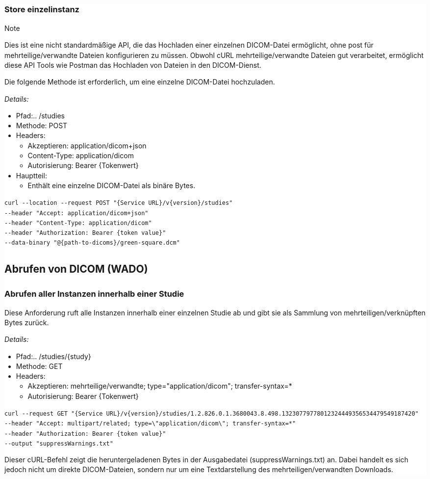 ### <a name="store-single-instance"></a>Store einzelinstanz

> [!NOTE]
> Dies ist eine nicht standardmäßige API, die das Hochladen einer einzelnen DICOM-Datei ermöglicht, ohne post für mehrteilige/verwandte Dateien konfigurieren zu müssen. Obwohl cURL mehrteilige/verwandte Dateien gut verarbeitet, ermöglicht diese API Tools wie Postman das Hochladen von Dateien in den DICOM-Dienst.

Die folgende Methode ist erforderlich, um eine einzelne DICOM-Datei hochzuladen.

_Details:_
* Pfad:.. /studies
* Methode: POST
* Headers:
   * Akzeptieren: application/dicom+json
   * Content-Type: application/dicom
   * Autorisierung: Bearer {Tokenwert}
* Hauptteil:
    * Enthält eine einzelne DICOM-Datei als binäre Bytes.

```
curl --location --request POST "{Service URL}/v{version}/studies"
--header "Accept: application/dicom+json"
--header "Content-Type: application/dicom"
--header "Authorization: Bearer {token value}"
--data-binary "@{path-to-dicoms}/green-square.dcm"
```

## <a name="retrieving-dicom-wado"></a>Abrufen von DICOM (WADO)

### <a name="retrieve-all-instances-within-a-study"></a>Abrufen aller Instanzen innerhalb einer Studie

Diese Anforderung ruft alle Instanzen innerhalb einer einzelnen Studie ab und gibt sie als Sammlung von mehrteiligen/verknüpften Bytes zurück.

_Details:_
* Pfad:.. /studies/{study}
* Methode: GET
* Headers:
   * Akzeptieren: mehrteilige/verwandte; type="application/dicom"; transfer-syntax=*
   * Autorisierung: Bearer {Tokenwert}

```
curl --request GET "{Service URL}/v{version}/studies/1.2.826.0.1.3680043.8.498.13230779778012324449356534479549187420"
--header "Accept: multipart/related; type=\"application/dicom\"; transfer-syntax=*"
--header "Authorization: Bearer {token value}"
--output "suppressWarnings.txt"
```

Dieser cURL-Befehl zeigt die heruntergeladenen Bytes in der Ausgabedatei (suppressWarnings.txt) an. Dabei handelt es sich jedoch nicht um direkte DICOM-Dateien, sondern nur um eine Textdarstellung des mehrteiligen/verwandten Downloads.
